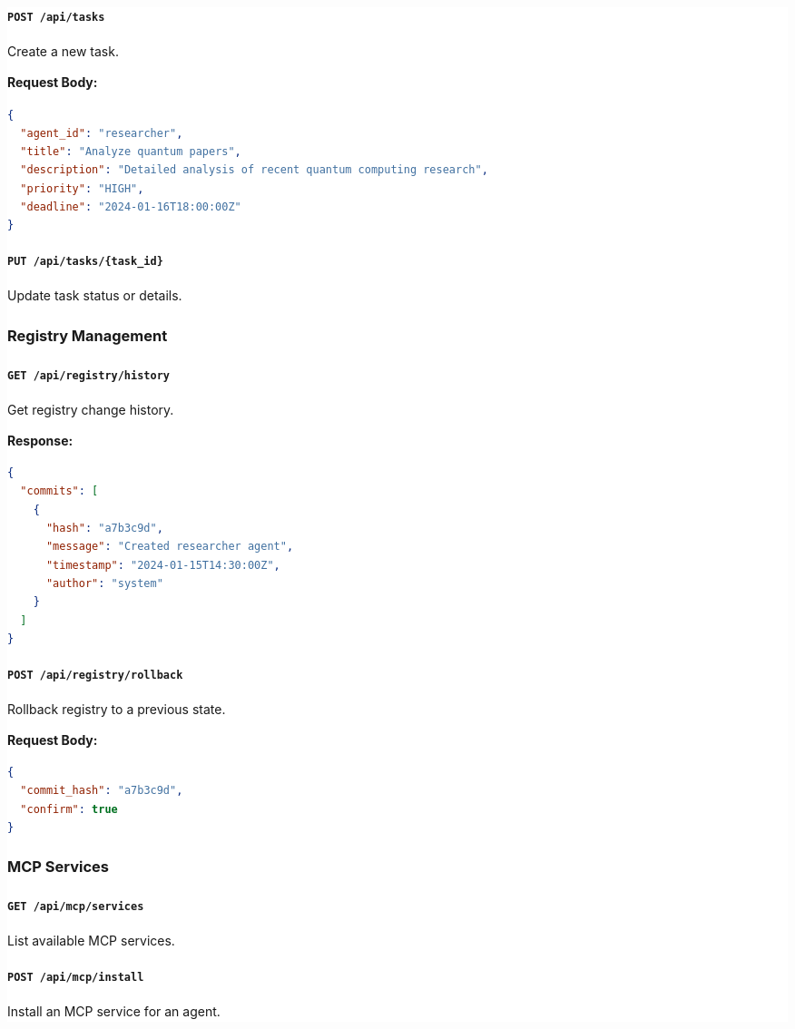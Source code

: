#### `POST /api/tasks`
Create a new task.

**Request Body:**
```json
{
  "agent_id": "researcher",
  "title": "Analyze quantum papers",
  "description": "Detailed analysis of recent quantum computing research",
  "priority": "HIGH",
  "deadline": "2024-01-16T18:00:00Z"
}
```

#### `PUT /api/tasks/{task_id}`
Update task status or details.

### Registry Management

#### `GET /api/registry/history`
Get registry change history.

**Response:**
```json
{
  "commits": [
    {
      "hash": "a7b3c9d",
      "message": "Created researcher agent",
      "timestamp": "2024-01-15T14:30:00Z",
      "author": "system"
    }
  ]
}
```

#### `POST /api/registry/rollback`
Rollback registry to a previous state.

**Request Body:**
```json
{
  "commit_hash": "a7b3c9d",
  "confirm": true
}
```

### MCP Services

#### `GET /api/mcp/services`
List available MCP services.

#### `POST /api/mcp/install`
Install an MCP service for an agent.
